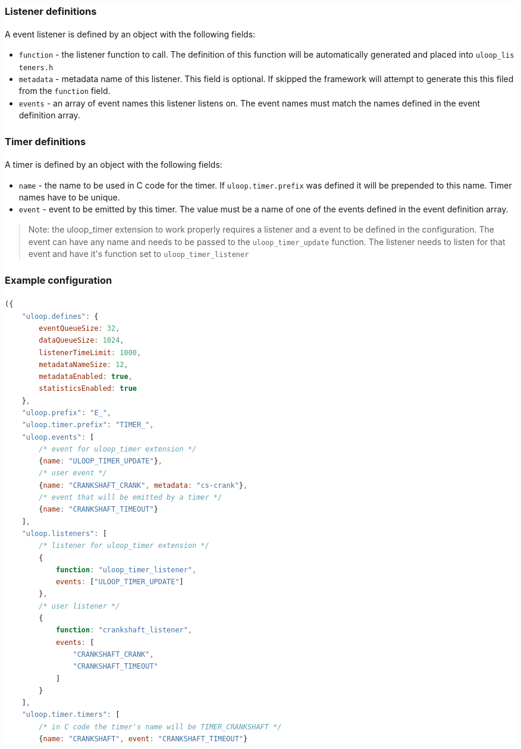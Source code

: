 ### Listener definitions

A event listener is defined by an object with the following fields:

* `function` - the listener function to call. The definition of this function will be automatically generated and placed into `uloop_listeners.h`
* `metadata` - metadata name of this listener. This field is optional. If skipped the framework will attempt to generate this this filed from the `function` field.
* `events` - an array of event names this listener listens on. The event names must match the names defined in the event definition array.

### Timer definitions

A timer is defined by an object with the following fields:

* `name` - the name to be used in C code for the timer. If `uloop.timer.prefix` was defined it will be prepended to this name. Timer names have to be unique.
* `event` - event to be emitted by this timer. The value must be a name of one of the events defined in the event definition array.

> Note: the uloop_timer extension to work properly requires a listener and a event to be defined in the configuration. The event can have any name and needs to be passed to the `uloop_timer_update` function. The listener needs to listen for that event and have it's function set to `uloop_timer_listener`

### Example configuration

```javascript
({
	"uloop.defines": {
		eventQueueSize: 32,
		dataQueueSize: 1024,
		listenerTimeLimit: 1000,
		metadataNameSize: 12,
		metadataEnabled: true,
		statisticsEnabled: true
	},
	"uloop.prefix": "E_",
	"uloop.timer.prefix": "TIMER_",
	"uloop.events": [
		/* event for uloop_timer extension */
		{name: "ULOOP_TIMER_UPDATE"},
		/* user event */
		{name: "CRANKSHAFT_CRANK", metadata: "cs-crank"},
		/* event that will be emitted by a timer */
		{name: "CRANKSHAFT_TIMEOUT"}
	],
	"uloop.listeners": [
		/* listener for uloop_timer extension */
		{
			function: "uloop_timer_listener",
			events: ["ULOOP_TIMER_UPDATE"]
		},
		/* user listener */
		{
			function: "crankshaft_listener",
			events: [
				"CRANKSHAFT_CRANK",
				"CRANKSHAFT_TIMEOUT"
			]
		}
	],
	"uloop.timer.timers": [
		/* in C code the timer's name will be TIMER_CRANKSHAFT */
		{name: "CRANKSHAFT", event: "CRANKSHAFT_TIMEOUT"}
```